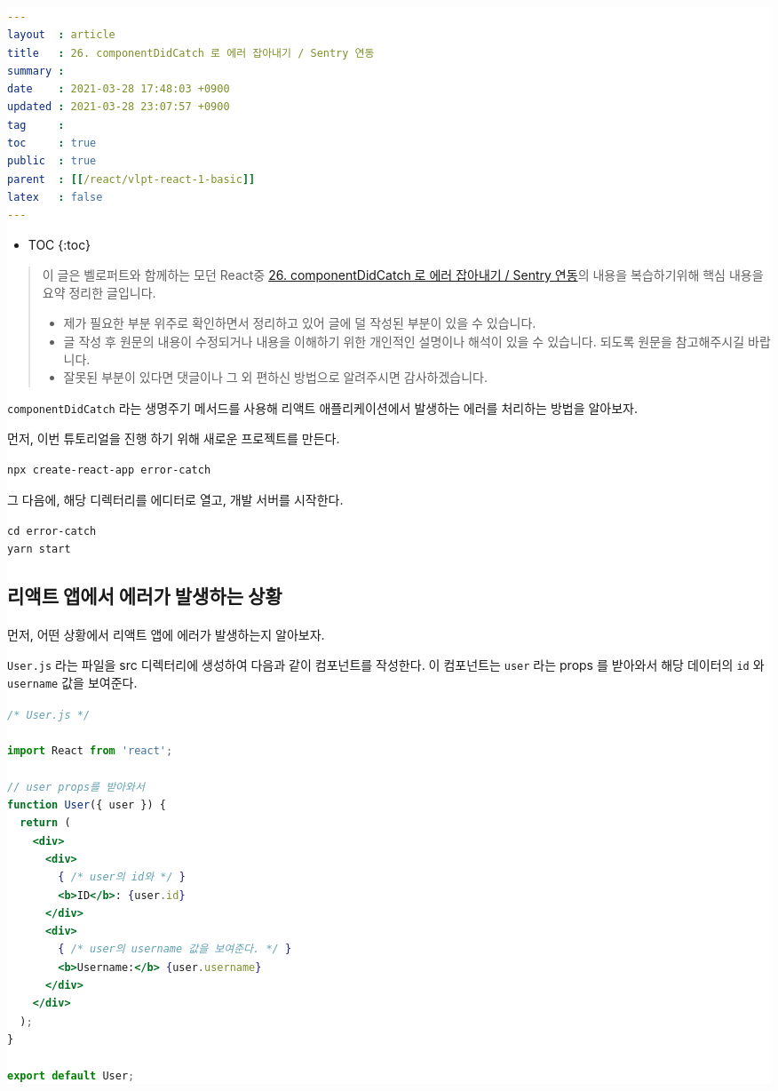 ```yaml
---
layout  : article
title   : 26. componentDidCatch 로 에러 잡아내기 / Sentry 연동
summary : 
date    : 2021-03-28 17:48:03 +0900
updated : 2021-03-28 23:07:57 +0900
tag     : 
toc     : true
public  : true
parent  : [[/react/vlpt-react-1-basic]]
latex   : false
---
```

* TOC
{:toc}

> 이 글은 벨로퍼트와 함께하는 모던 React중 [26. componentDidCatch 로 에러 잡아내기 / Sentry 연동](https://react.vlpt.us/basic/26-componentDidCatch-and-sentry.html)의 내용을 복습하기위해 핵심 내용을 요약 정리한 글입니다.
>
> * 제가 필요한 부분 위주로 확인하면서 정리하고 있어 글에 덜 작성된 부분이 있을 수 있습니다.
> * 글 작성 후 원문의 내용이 수정되거나 내용을 이해하기 위한 개인적인 설명이나 해석이 있을 수 있습니다. 되도록 원문을 참고해주시길 바랍니다.
> * 잘못된 부분이 있다면 댓글이나 그 외 편하신 방법으로 알려주시면 감사하겠습니다.

`componentDidCatch` 라는 생명주기 메서드를 사용해 리액트 애플리케이션에서 발생하는 에러를 처리하는 방법을 알아보자.

먼저, 이번 튜토리얼을 진행 하기 위해 새로운 프로젝트를 만든다.

```shell
npx create-react-app error-catch
```

그 다음에, 해당 디렉터리를 에디터로 열고, 개발 서버를 시작한다.

```shell
cd error-catch
yarn start
```

## 리액트 앱에서 에러가 발생하는 상황

먼저, 어떤 상황에서 리액트 앱에 에러가 발생하는지 알아보자.

`User.js` 라는 파일을 src 디렉터리에 생성하여 다음과 같이 컴포넌트를 작성한다. 이 컴포넌트는 `user` 라는 props 를 받아와서 해당 데이터의 `id` 와 `username` 값을 보여준다.

```jsx
/* User.js */

import React from 'react';

// user props를 받아와서
function User({ user }) {
  return (
    <div>
      <div>
        { /* user의 id와 */ }
        <b>ID</b>: {user.id}
      </div>
      <div>
        { /* user의 username 값을 보여준다. */ }
        <b>Username:</b> {user.username}
      </div>
    </div>
  );
}

export default User;
```